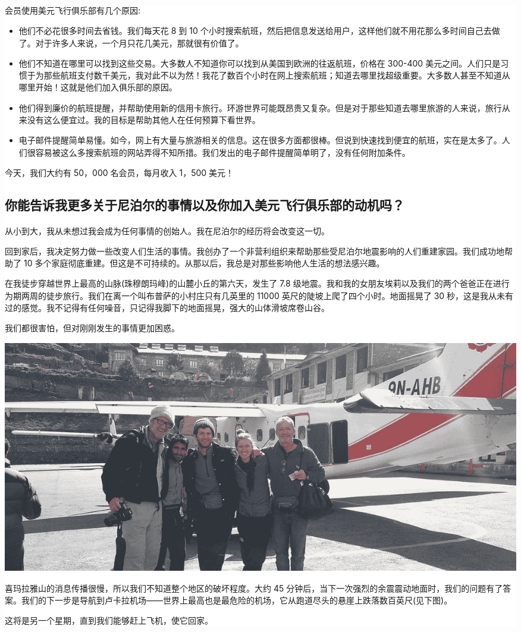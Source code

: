 会员使用美元飞行俱乐部有几个原因:

*   他们不必花很多时间去省钱。我们每天花 8 到 10 个小时搜索航班，然后把信息发送给用户，这样他们就不用花那么多时间自己去做了。对于许多人来说，一个月只花几美元，那就很有价值了。

*   他们不知道在哪里可以找到这些交易。大多数人不知道你可以找到从美国到欧洲的往返航班，价格在 300-400 美元之间。人们只是习惯于为那些航班支付数千美元，我对此不以为然！我花了数百个小时在网上搜索航班；知道去哪里找超级重要。大多数人甚至不知道从哪里开始！这就是他们加入俱乐部的原因。

*   他们得到廉价的航班提醒，并帮助使用新的信用卡旅行。环游世界可能既昂贵又复杂。但是对于那些知道去哪里旅游的人来说，旅行从来没有这么便宜过。我的目标是帮助其他人在任何预算下看世界。

*   电子邮件提醒简单易懂。如今，网上有大量与旅游相关的信息。这在很多方面都很棒。但说到快速找到便宜的航班，实在是太多了。人们很容易被这么多搜索航班的网站弄得不知所措。我们发出的电子邮件提醒简单明了，没有任何附加条件。

今天，我们大约有 50，000 名会员，每月收入 1，500 美元！

## 你能告诉我更多关于尼泊尔的事情以及你加入美元飞行俱乐部的动机吗？

从小到大，我从未想过我会成为任何事情的创始人。我在尼泊尔的经历将会改变这一切。

回到家后，我决定努力做一些改变人们生活的事情。我创办了一个非营利组织来帮助那些受尼泊尔地震影响的人们重建家园。我们成功地帮助了 10 多个家庭彻底重建。但这是不可持续的。从那以后，我总是对那些影响他人生活的想法感兴趣。

在我徒步穿越世界上最高的山脉(珠穆朗玛峰)的山麓小丘的第六天，发生了 7.8 级地震。我和我的女朋友埃莉以及我们的两个爸爸正在进行为期两周的徒步旅行。我们在离一个叫布普萨的小村庄只有几英里的 11000 英尺的陡坡上爬了四个小时。地面摇晃了 30 秒，这是我从未有过的感觉。我不记得有任何噪音，只记得我脚下的地面摇晃，强大的山体滑坡席卷山谷。

我们都很害怕，但对刚刚发生的事情更加困惑。

![Travel Group](img/467f2614a3d58284cdce5e55a8c7b590.png)

喜玛拉雅山的消息传播很慢，所以我们不知道整个地区的破坏程度。大约 45 分钟后，当下一次强烈的余震震动地面时，我们的问题有了答案。我们的下一步是导航到卢卡拉机场——世界上最高也是最危险的机场，它从跑道尽头的悬崖上跌落数百英尺(见下图)。

这将是另一个星期，直到我们能够赶上飞机，使它回家。
